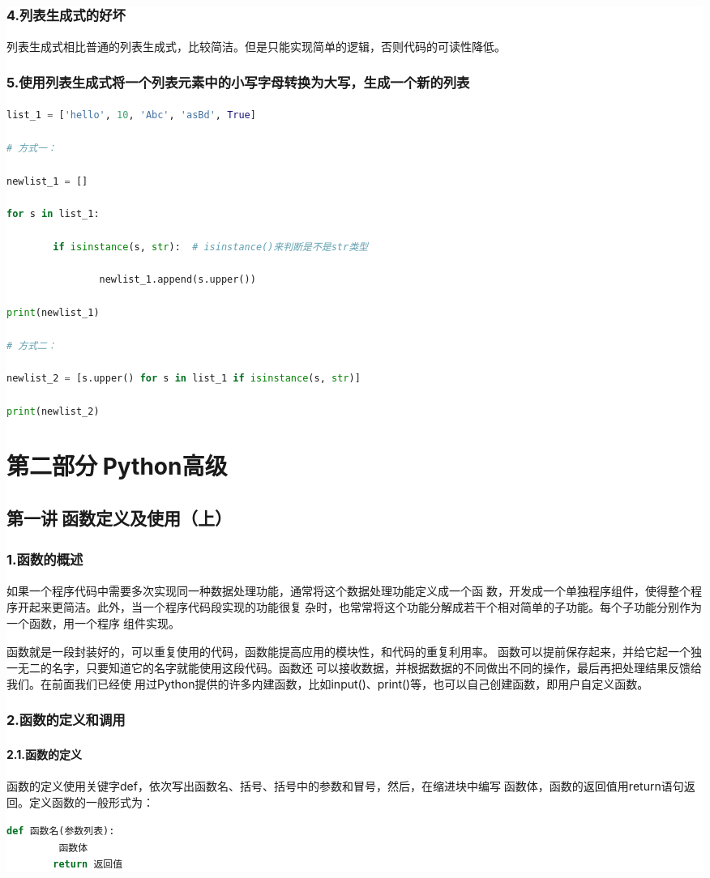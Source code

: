 

### 4.列表生成式的好坏

 列表生成式相比普通的列表生成式，比较简洁。但是只能实现简单的逻辑，否则代码的可读性降低。



### 5.使用列表生成式将一个列表元素中的小写字母转换为大写，生成一个新的列表

```python
list_1 = ['hello', 10, 'Abc', 'asBd', True]

# 方式一：

newlist_1 = []

for s in list_1:

        if isinstance(s, str):  # isinstance()来判断是不是str类型

                newlist_1.append(s.upper())

print(newlist_1)

# 方式二：

newlist_2 = [s.upper() for s in list_1 if isinstance(s, str)]

print(newlist_2) 
```



# 第二部分 Python高级

## 第一讲 函数定义及使用（上）

### 1.函数的概述

  如果一个程序代码中需要多次实现同一种数据处理功能，通常将这个数据处理功能定义成一个函 数，开发成一个单独程序组件，使得整个程序开起来更简洁。此外，当一个程序代码段实现的功能很复 杂时，也常常将这个功能分解成若干个相对简单的子功能。每个子功能分别作为一个函数，用一个程序 组件实现。

  函数就是一段封装好的，可以重复使用的代码，函数能提高应用的模块性，和代码的重复利用率。 函数可以提前保存起来，并给它起一个独一无二的名字，只要知道它的名字就能使用这段代码。函数还 可以接收数据，并根据数据的不同做出不同的操作，最后再把处理结果反馈给我们。在前面我们已经使 用过Python提供的许多内建函数，比如input()、print()等，也可以自己创建函数，即用户自定义函数。



### 2.函数的定义和调用

#### 2.1.函数的定义

  函数的定义使用关键字def，依次写出函数名、括号、括号中的参数和冒号，然后，在缩进块中编写 函数体，函数的返回值用return语句返回。定义函数的一般形式为：

```python
def 函数名(参数列表):
         函数体 
        return 返回值 
```
